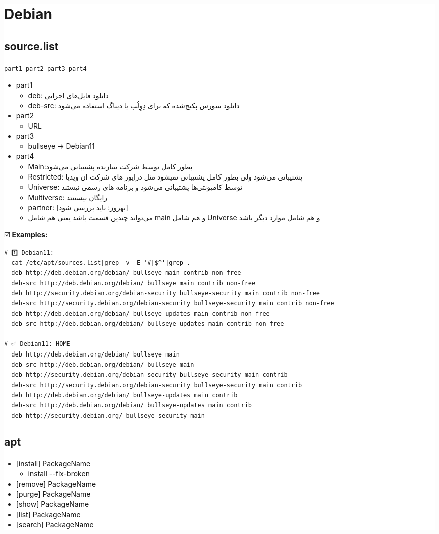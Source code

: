 # Debian

## source.list

```shell
part1 part2 part3 part4
```

* part1
  * deb: دانلود فایل‌های اجرایی
  * deb-src: دانلود سورس پکیج‌شده که برای دِوِلُپ یا دیباگ استفاده می‌شود
* part2
  * URL
* part3
  * bullseye → Debian11
* part4
  * Main:بطور کامل توسط شرکت سازنده پشتیبانی می‌شود
  * Restricted: پشتیبانی می‌شود ولی بطور کامل پشتیبانی نمیشود مثل درایور های شرکت ان ویدیا
  * Universe: توسط کامیونتی‌ها پشتیبانی می‌شود و برنامه های رسمی نیستند
  * Multiverse: رایگان نیستنتد
  * partner: [بهروز: باید بررسی شود]
  * می‌تواند چندین قسمت باشد یعنی هم شامل main و هم شامل Universe و هم شامل موارد دیگر باشد

☑️ **Examples:**



```shell
# 1️⃣️ Debian11:
  cat /etc/apt/sources.list|grep -v -E '#|$^'|grep . 
  deb http://deb.debian.org/debian/ bullseye main contrib non-free 
  deb-src http://deb.debian.org/debian/ bullseye main contrib non-free 
  deb http://security.debian.org/debian-security bullseye-security main contrib non-free 
  deb-src http://security.debian.org/debian-security bullseye-security main contrib non-free 
  deb http://deb.debian.org/debian/ bullseye-updates main contrib non-free 
  deb-src http://deb.debian.org/debian/ bullseye-updates main contrib non-free 

# ✅ Debian11: HOME
  deb http://deb.debian.org/debian/ bullseye main
  deb-src http://deb.debian.org/debian/ bullseye main
  deb http://security.debian.org/debian-security bullseye-security main contrib
  deb-src http://security.debian.org/debian-security bullseye-security main contrib
  deb http://deb.debian.org/debian/ bullseye-updates main contrib
  deb-src http://deb.debian.org/debian/ bullseye-updates main contrib
  deb http://security.debian.org/ bullseye-security main

```

## apt

* [install] PackageName
  * install --fix-broken
* [remove] PackageName
* [purge] PackageName
* [show] PackageName
* [list] PackageName
* [search] PackageName
